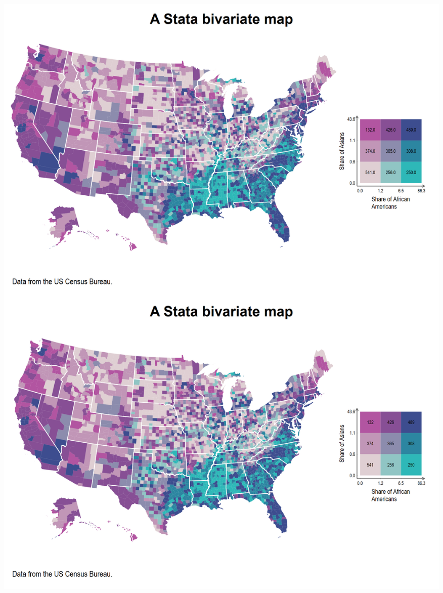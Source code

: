 <img src="/figures/bimap12_3_geoplot.png" width="100%">

<img src="/figures/bimap12_3.png" width="100%">
